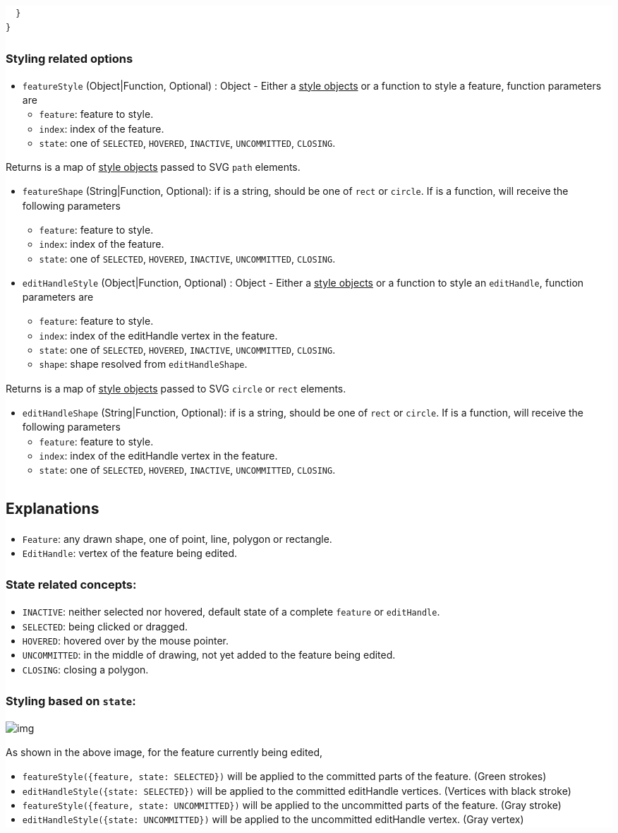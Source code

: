 ```js
  }
}
```

### Styling related options
- `featureStyle` (Object|Function, Optional) : Object - Either a [style objects](https://reactjs.org/docs/dom-elements.html#style) or a function to style a feature, function parameters are
  - `feature`: feature to style.
  - `index`: index of the feature.
  - `state`: one of `SELECTED`, `HOVERED`, `INACTIVE`, `UNCOMMITTED`, `CLOSING`.

Returns is a map of [style objects](https://reactjs.org/docs/dom-elements.html#style) passed to SVG `path` elements.

- `featureShape` (String|Function, Optional): if is a string, should be one of `rect` or `circle`. If is a function, will receive the following parameters
  - `feature`: feature to style.
  - `index`: index of the feature.
  - `state`: one of `SELECTED`, `HOVERED`, `INACTIVE`, `UNCOMMITTED`, `CLOSING`.

- `editHandleStyle` (Object|Function, Optional) : Object - Either a [style objects](https://reactjs.org/docs/dom-elements.html#style) or a function to style an `editHandle`, function parameters are
  - `feature`: feature to style.
  - `index`: index of the editHandle vertex in the feature.
  - `state`: one of `SELECTED`, `HOVERED`, `INACTIVE`, `UNCOMMITTED`, `CLOSING`.
  - `shape`: shape resolved from `editHandleShape`.

Returns is a map of [style objects](https://reactjs.org/docs/dom-elements.html#style) passed to SVG `circle` or `rect` elements.

- `editHandleShape` (String|Function, Optional): if is a string, should be one of `rect` or `circle`. If is a function, will receive the following parameters
  - `feature`: feature to style.
  - `index`: index of the editHandle vertex in the feature.
  - `state`: one of `SELECTED`, `HOVERED`, `INACTIVE`, `UNCOMMITTED`, `CLOSING`.

## Explanations
- `Feature`: any drawn shape, one of point, line, polygon or rectangle.
- `EditHandle`: vertex of the feature being edited.

### State related concepts:
- `INACTIVE`: neither selected nor hovered, default state of a complete `feature` or `editHandle`.
- `SELECTED`: being clicked or dragged.
- `HOVERED`: hovered over by the mouse pointer.
- `UNCOMMITTED`: in the middle of drawing, not yet added to the feature being edited.
- `CLOSING`: closing a polygon.

### Styling based on `state`:

![img](https://raw.githubusercontent.com/uber-common/deck.gl-data/master/nebula.gl/react-map-gl-draw.png)

As shown in the above image, for the feature currently being edited,
- `featureStyle({feature, state: SELECTED})` will be applied to the committed parts of the feature. (Green strokes)
- `editHandleStyle({state: SELECTED})` will be applied to the committed editHandle vertices.  (Vertices with black stroke)
- `featureStyle({feature, state: UNCOMMITTED})` will be applied to the uncommitted parts of the feature. (Gray stroke)
- `editHandleStyle({state: UNCOMMITTED})` will be applied to the uncommitted editHandle vertex. (Gray vertex)

